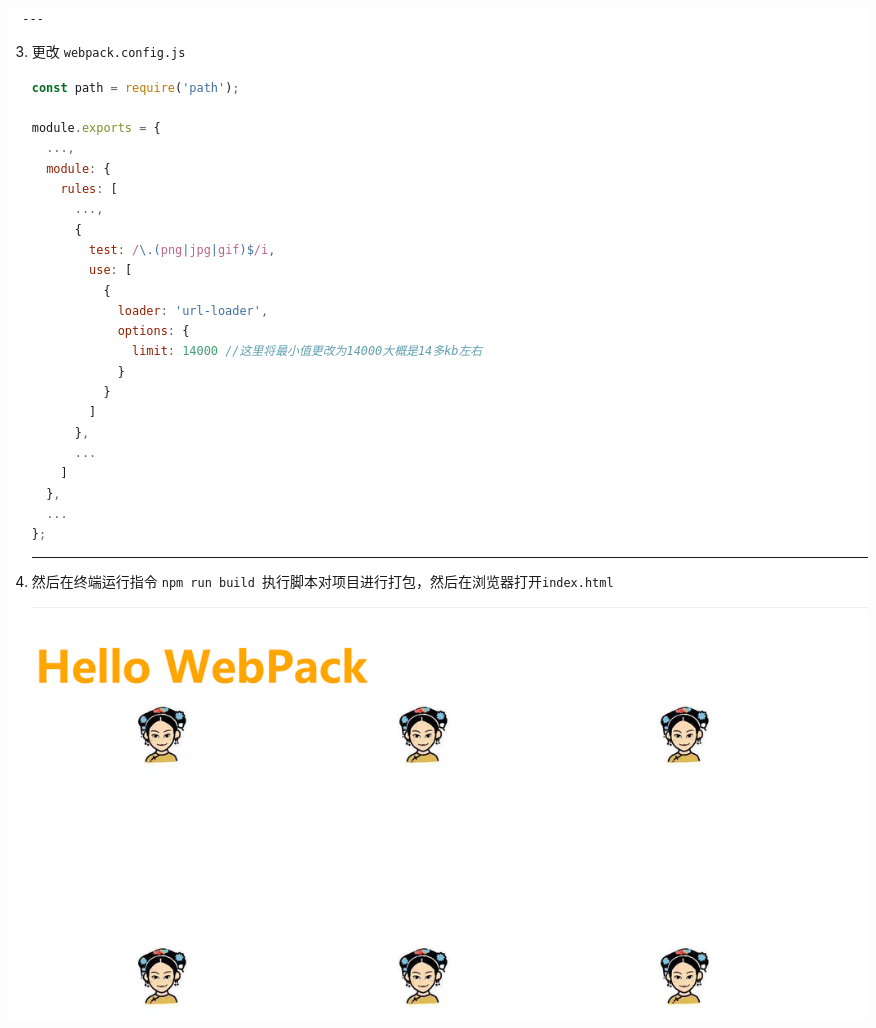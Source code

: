       ---

   3. 更改 `webpack.config.js`

      ```javascript
      const path = require('path');
      
      module.exports = {
        ...,
        module: {
          rules: [
            ...,
            {
              test: /\.(png|jpg|gif)$/i,
              use: [
                {
                  loader: 'url-loader',
                  options: {
                    limit: 14000 //这里将最小值更改为14000大概是14多kb左右
                  }
                }
              ]
            },
            ...
          ]
        },
        ...
      };
      ```

      ---

   4. 然后在终端运行指令 `npm run build `执行脚本对项目进行打包，然后在浏览器打开`index.html`

      ![](./testResult4.png)
